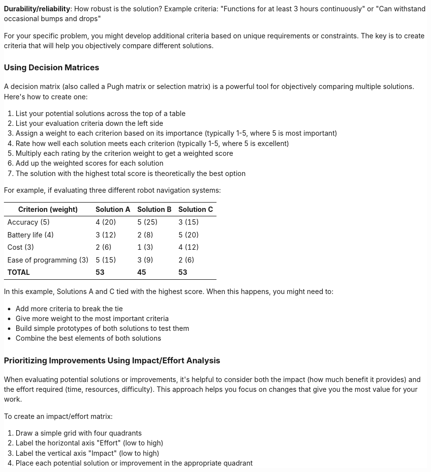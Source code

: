 **Durability/reliability**: How robust is the solution?
Example criteria: "Functions for at least 3 hours continuously" or "Can withstand occasional bumps and drops"

For your specific problem, you might develop additional criteria based on unique requirements or constraints. The key is to create criteria that will help you objectively compare different solutions.

### **Using Decision Matrices**

A decision matrix (also called a Pugh matrix or selection matrix) is a powerful tool for objectively comparing multiple solutions. Here's how to create one:

1. List your potential solutions across the top of a table
2. List your evaluation criteria down the left side
3. Assign a weight to each criterion based on its importance (typically 1-5, where 5 is most important)
4. Rate how well each solution meets each criterion (typically 1-5, where 5 is excellent)
5. Multiply each rating by the criterion weight to get a weighted score
6. Add up the weighted scores for each solution
7. The solution with the highest total score is theoretically the best option

For example, if evaluating three different robot navigation systems:

| Criterion (weight) | Solution A | Solution B | Solution C |
|-------------------|-----------|-----------|-----------|
| Accuracy (5) | 4 (20) | 5 (25) | 3 (15) |
| Battery life (4) | 3 (12) | 2 (8) | 5 (20) |
| Cost (3) | 2 (6) | 1 (3) | 4 (12) |
| Ease of programming (3) | 5 (15) | 3 (9) | 2 (6) |
| **TOTAL** | **53** | **45** | **53** |

In this example, Solutions A and C tied with the highest score. When this happens, you might need to:
- Add more criteria to break the tie
- Give more weight to the most important criteria
- Build simple prototypes of both solutions to test them
- Combine the best elements of both solutions

### **Prioritizing Improvements Using Impact/Effort Analysis**

When evaluating potential solutions or improvements, it's helpful to consider both the impact (how much benefit it provides) and the effort required (time, resources, difficulty). This approach helps you focus on changes that give you the most value for your work.

To create an impact/effort matrix:
1. Draw a simple grid with four quadrants
2. Label the horizontal axis "Effort" (low to high)
3. Label the vertical axis "Impact" (low to high)
4. Place each potential solution or improvement in the appropriate quadrant
